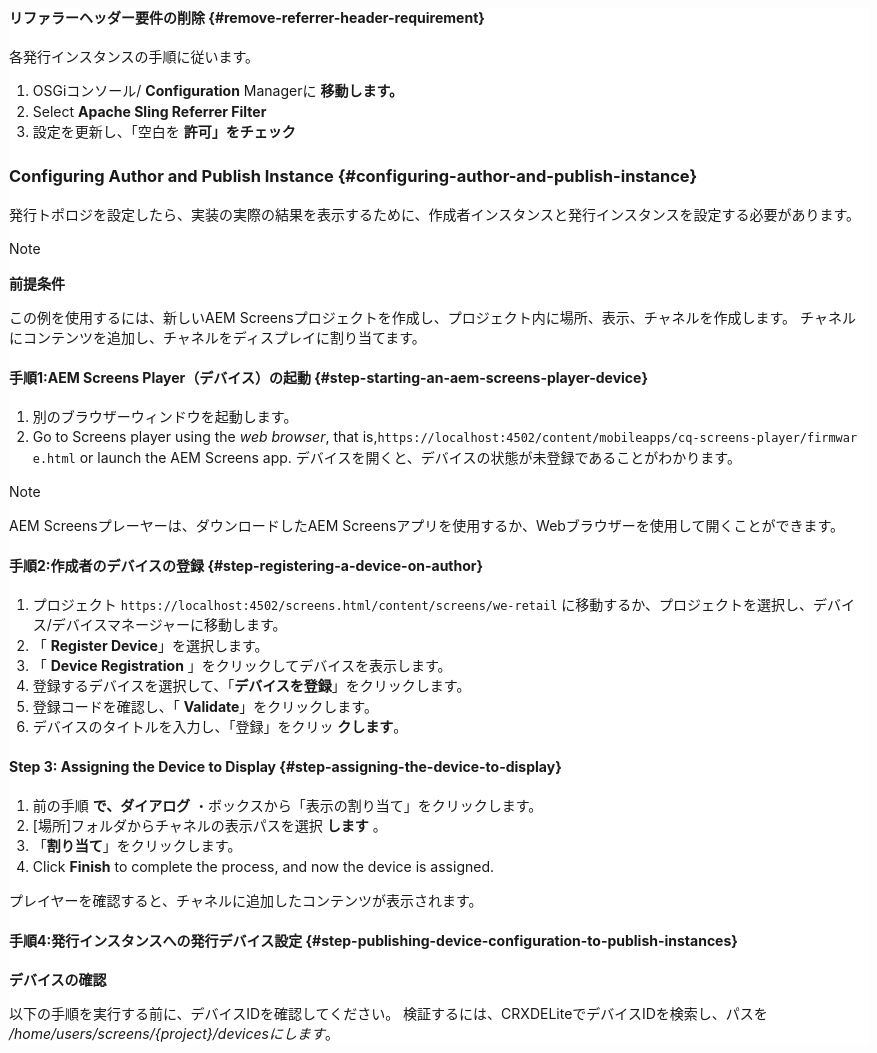 #### リファラーヘッダー要件の削除 {#remove-referrer-header-requirement}

各発行インスタンスの手順に従います。

1. OSGiコンソール/ **Configuration** Managerに **移動します。**
1. Select **Apache Sling Referrer Filter**
1. 設定を更新し、「空白を **許可」をチェック**

### Configuring Author and Publish Instance {#configuring-author-and-publish-instance}

発行トポロジを設定したら、実装の実際の結果を表示するために、作成者インスタンスと発行インスタンスを設定する必要があります。

>[!NOTE]
>
>**前提条件**
>
>この例を使用するには、新しいAEM Screensプロジェクトを作成し、プロジェクト内に場所、表示、チャネルを作成します。 チャネルにコンテンツを追加し、チャネルをディスプレイに割り当てます。

#### 手順1:AEM Screens Player（デバイス）の起動 {#step-starting-an-aem-screens-player-device}

1. 別のブラウザーウィンドウを起動します。
1. Go to Screens player using the *web browser*, that is,`https://localhost:4502/content/mobileapps/cq-screens-player/firmware.html` or launch the AEM Screens app. デバイスを開くと、デバイスの状態が未登録であることがわかります。

>[!NOTE]
>
>AEM Screensプレーヤーは、ダウンロードしたAEM Screensアプリを使用するか、Webブラウザーを使用して開くことができます。

#### 手順2:作成者のデバイスの登録 {#step-registering-a-device-on-author}

1. プロジェクト `https://localhost:4502/screens.html/content/screens/we-retail` に移動するか、プロジェクトを選択し、デバイス/デバイスマネージャーに移動します。
1. 「 **Register Device**」を選択します。
1. 「 **Device Registration** 」をクリックしてデバイスを表示します。
1. 登録するデバイスを選択して、「**デバイスを登録**」をクリックします。
1. 登録コードを確認し、「 **Validate**」をクリックします。
1. デバイスのタイトルを入力し、「登録」をクリッ **クします**。

#### Step 3: Assigning the Device to Display {#step-assigning-the-device-to-display}

1. 前の手順 **で、ダイアログ** ・ボックスから「表示の割り当て」をクリックします。
1. [場所]フォルダからチャネルの表示パスを選択 **します** 。
1. 「**割り当て**」をクリックします。
1. Click **Finish** to complete the process, and now the device is assigned.

プレイヤーを確認すると、チャネルに追加したコンテンツが表示されます。

#### 手順4:発行インスタンスへの発行デバイス設定 {#step-publishing-device-configuration-to-publish-instances}

**デバイスの確認**

以下の手順を実行する前に、デバイスIDを確認してください。 検証するには、CRXDELiteでデバイスIDを検索し、パスを */home/users/screens/{project}/devicesにします*。

